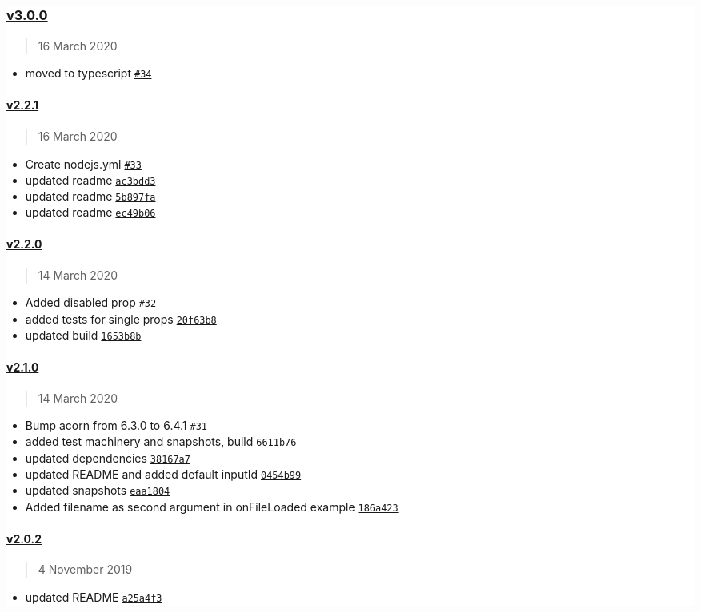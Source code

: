 ### [v3.0.0](https://github.com/nzambello/react-csv-reader/compare/v2.2.1...v3.0.0)

> 16 March 2020

- moved to typescript [`#34`](https://github.com/nzambello/react-csv-reader/pull/34)

#### [v2.2.1](https://github.com/nzambello/react-csv-reader/compare/v2.2.0...v2.2.1)

> 16 March 2020

- Create nodejs.yml [`#33`](https://github.com/nzambello/react-csv-reader/pull/33)
- updated readme [`ac3bdd3`](https://github.com/nzambello/react-csv-reader/commit/ac3bdd3485080cdcbde25f59b74bfd55f8fb9227)
- updated readme [`5b897fa`](https://github.com/nzambello/react-csv-reader/commit/5b897fa19937633f362bd26a5be35a6afc94d76c)
- updated readme [`ec49b06`](https://github.com/nzambello/react-csv-reader/commit/ec49b06734ef28bf6a0fed63bf4694378cab3b60)

#### [v2.2.0](https://github.com/nzambello/react-csv-reader/compare/v2.1.0...v2.2.0)

> 14 March 2020

- Added disabled prop [`#32`](https://github.com/nzambello/react-csv-reader/pull/32)
- added tests for single props [`20f63b8`](https://github.com/nzambello/react-csv-reader/commit/20f63b82dea5c929b49f7af874b1283ccc2758e5)
- updated build [`1653b8b`](https://github.com/nzambello/react-csv-reader/commit/1653b8b37d2f78881bd85d8da2a36eca927c89e9)

#### [v2.1.0](https://github.com/nzambello/react-csv-reader/compare/v2.0.2...v2.1.0)

> 14 March 2020

- Bump acorn from 6.3.0 to 6.4.1 [`#31`](https://github.com/nzambello/react-csv-reader/pull/31)
- added test machinery and snapshots, build [`6611b76`](https://github.com/nzambello/react-csv-reader/commit/6611b76d4a4611453fcc3e08cec0ae8a301d2cc3)
- updated dependencies [`38167a7`](https://github.com/nzambello/react-csv-reader/commit/38167a7d34d21fcce4dbf1ff384632b92bc27e75)
- updated README and added default inputId [`0454b99`](https://github.com/nzambello/react-csv-reader/commit/0454b990650235d90912c131d088a8b8c1ed3602)
- updated snapshots [`eaa1804`](https://github.com/nzambello/react-csv-reader/commit/eaa18040ded9fed6d9158aff1c89475af7d2bba0)
- Added filename as second argument in onFileLoaded example [`186a423`](https://github.com/nzambello/react-csv-reader/commit/186a42392bda509fa07be6e67020ee6ce5b5b3de)

#### [v2.0.2](https://github.com/nzambello/react-csv-reader/compare/v2.0.1...v2.0.2)

> 4 November 2019

- updated README [`a25a4f3`](https://github.com/nzambello/react-csv-reader/commit/a25a4f350abfc811e5aef25cd1abb2436918c126)
